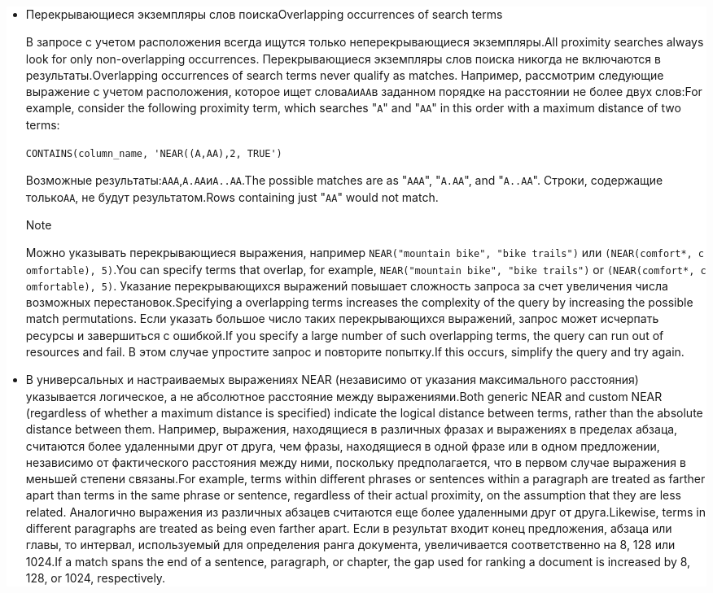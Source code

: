 -   <span data-ttu-id="87d5d-152">Перекрывающиеся экземпляры слов поиска</span><span class="sxs-lookup"><span data-stu-id="87d5d-152">Overlapping occurrences of search terms</span></span>  
  
     <span data-ttu-id="87d5d-153">В запросе с учетом расположения всегда ищутся только неперекрывающиеся экземпляры.</span><span class="sxs-lookup"><span data-stu-id="87d5d-153">All proximity searches always look for only non-overlapping occurrences.</span></span> <span data-ttu-id="87d5d-154">Перекрывающиеся экземпляры слов поиска никогда не включаются в результаты.</span><span class="sxs-lookup"><span data-stu-id="87d5d-154">Overlapping occurrences of search terms never qualify as matches.</span></span> <span data-ttu-id="87d5d-155">Например, рассмотрим следующие выражение с учетом расположения, которое ищет слова`A`и`AA`в заданном порядке на расстоянии не более двух слов:</span><span class="sxs-lookup"><span data-stu-id="87d5d-155">For example, consider the following proximity term, which searches "`A`" and "`AA`" in this order with a maximum distance of two terms:</span></span>  
  
    ```  
    CONTAINS(column_name, 'NEAR((A,AA),2, TRUE')  
    ```  
  
     <span data-ttu-id="87d5d-156">Возможные результаты:`AAA`,`A.AA`и`A..AA`.</span><span class="sxs-lookup"><span data-stu-id="87d5d-156">The possible matches are as "`AAA`", "`A.AA`", and "`A..AA`".</span></span> <span data-ttu-id="87d5d-157">Строки, содержащие только`AA`, не будут результатом.</span><span class="sxs-lookup"><span data-stu-id="87d5d-157">Rows containing just "`AA`" would not match.</span></span>  
  
    > [!NOTE]  
    >  <span data-ttu-id="87d5d-158">Можно указывать перекрывающиеся выражения, например `NEAR("mountain bike", "bike trails")` или `(NEAR(comfort*, comfortable), 5)`.</span><span class="sxs-lookup"><span data-stu-id="87d5d-158">You can specify terms that overlap, for example, `NEAR("mountain bike", "bike trails")` or `(NEAR(comfort*, comfortable), 5)`.</span></span> <span data-ttu-id="87d5d-159">Указание перекрывающихся выражений повышает сложность запроса за счет увеличения числа возможных перестановок.</span><span class="sxs-lookup"><span data-stu-id="87d5d-159">Specifying a overlapping terms increases the complexity of the query by increasing the possible match permutations.</span></span> <span data-ttu-id="87d5d-160">Если указать большое число таких перекрывающихся выражений, запрос может исчерпать ресурсы и завершиться с ошибкой.</span><span class="sxs-lookup"><span data-stu-id="87d5d-160">If you specify a large number of such overlapping terms, the query can run out of resources and fail.</span></span> <span data-ttu-id="87d5d-161">В этом случае упростите запрос и повторите попытку.</span><span class="sxs-lookup"><span data-stu-id="87d5d-161">If this occurs, simplify the query and try again.</span></span>  
  
-   <span data-ttu-id="87d5d-162">В универсальных и настраиваемых выражениях NEAR (независимо от указания максимального расстояния) указывается логическое, а не абсолютное расстояние между выражениями.</span><span class="sxs-lookup"><span data-stu-id="87d5d-162">Both generic NEAR and custom NEAR (regardless of whether a maximum distance is specified) indicate the logical distance between terms, rather than the absolute distance between them.</span></span> <span data-ttu-id="87d5d-163">Например, выражения, находящиеся в различных фразах и выражениях в пределах абзаца, считаются более удаленными друг от друга, чем фразы, находящиеся в одной фразе или в одном предложении, независимо от фактического расстояния между ними, поскольку предполагается, что в первом случае выражения в меньшей степени связаны.</span><span class="sxs-lookup"><span data-stu-id="87d5d-163">For example, terms within different phrases or sentences within a paragraph are treated as farther apart than terms in the same phrase or sentence, regardless of their actual proximity, on the assumption that they are less related.</span></span> <span data-ttu-id="87d5d-164">Аналогично выражения из различных абзацев считаются еще более удаленными друг от друга.</span><span class="sxs-lookup"><span data-stu-id="87d5d-164">Likewise, terms in different paragraphs are treated as being even farther apart.</span></span> <span data-ttu-id="87d5d-165">Если в результат входит конец предложения, абзаца или главы, то интервал, используемый для определения ранга документа, увеличивается соответственно на 8, 128 или 1024.</span><span class="sxs-lookup"><span data-stu-id="87d5d-165">If a match spans the end of a sentence, paragraph, or chapter, the gap used for ranking a document is increased by 8, 128, or 1024, respectively.</span></span>  
  